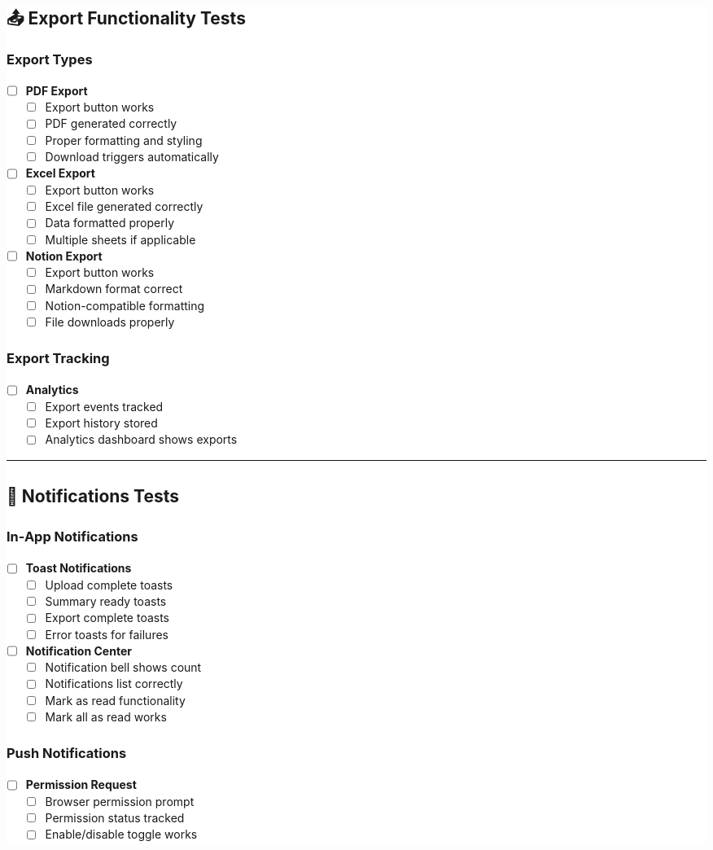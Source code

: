 
## 📤 Export Functionality Tests

### Export Types
- [ ] **PDF Export**
  - [ ] Export button works
  - [ ] PDF generated correctly
  - [ ] Proper formatting and styling
  - [ ] Download triggers automatically

- [ ] **Excel Export**
  - [ ] Export button works
  - [ ] Excel file generated correctly
  - [ ] Data formatted properly
  - [ ] Multiple sheets if applicable

- [ ] **Notion Export**
  - [ ] Export button works
  - [ ] Markdown format correct
  - [ ] Notion-compatible formatting
  - [ ] File downloads properly

### Export Tracking
- [ ] **Analytics**
  - [ ] Export events tracked
  - [ ] Export history stored
  - [ ] Analytics dashboard shows exports

---

## 🔔 Notifications Tests

### In-App Notifications
- [ ] **Toast Notifications**
  - [ ] Upload complete toasts
  - [ ] Summary ready toasts
  - [ ] Export complete toasts
  - [ ] Error toasts for failures

- [ ] **Notification Center**
  - [ ] Notification bell shows count
  - [ ] Notifications list correctly
  - [ ] Mark as read functionality
  - [ ] Mark all as read works

### Push Notifications
- [ ] **Permission Request**
  - [ ] Browser permission prompt
  - [ ] Permission status tracked
  - [ ] Enable/disable toggle works
